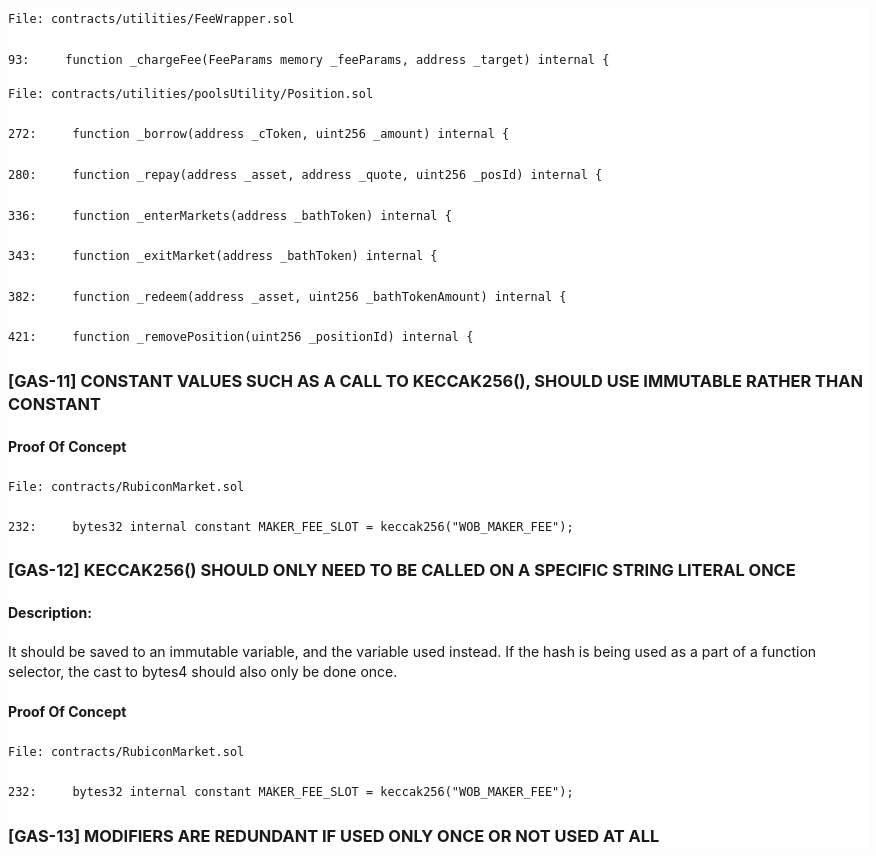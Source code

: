 ```solidity
File: contracts/utilities/FeeWrapper.sol

93:     function _chargeFee(FeeParams memory _feeParams, address _target) internal {

```

```solidity
File: contracts/utilities/poolsUtility/Position.sol

272:     function _borrow(address _cToken, uint256 _amount) internal {

280:     function _repay(address _asset, address _quote, uint256 _posId) internal {

336:     function _enterMarkets(address _bathToken) internal {

343:     function _exitMarket(address _bathToken) internal {

382:     function _redeem(address _asset, uint256 _bathTokenAmount) internal {

421:     function _removePosition(uint256 _positionId) internal {

```

### [GAS-11] CONSTANT VALUES SUCH AS A CALL TO KECCAK256(), SHOULD USE IMMUTABLE RATHER THAN CONSTANT

#### **Proof Of Concept**

```solidity
File: contracts/RubiconMarket.sol

232:     bytes32 internal constant MAKER_FEE_SLOT = keccak256("WOB_MAKER_FEE");

```

### [GAS-12] KECCAK256() SHOULD ONLY NEED TO BE CALLED ON A SPECIFIC STRING LITERAL ONCE

#### Description:

It should be saved to an immutable variable, and the variable used instead. If the hash is being used as a part of a function selector, the cast to bytes4 should also only be done once.

#### **Proof Of Concept**

```solidity
File: contracts/RubiconMarket.sol

232:     bytes32 internal constant MAKER_FEE_SLOT = keccak256("WOB_MAKER_FEE");

```

### [GAS-13] MODIFIERS ARE REDUNDANT IF USED ONLY ONCE OR NOT USED AT ALL
